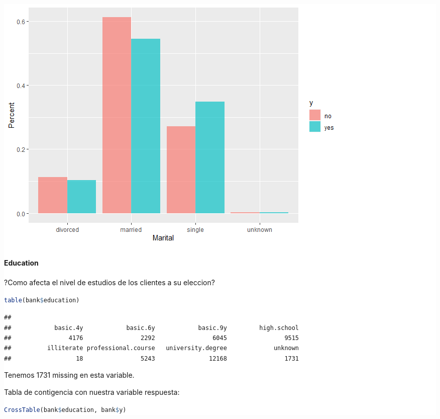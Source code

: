 ![](Caso-practico-unidad-1_files/figure-markdown_github/maritial%20plot-1.png)

#### Education

?Como afecta el nivel de estudios de los clientes a su eleccion?

``` r
table(bank$education)
```

    ## 
    ##            basic.4y            basic.6y            basic.9y         high.school 
    ##                4176                2292                6045                9515 
    ##          illiterate professional.course   university.degree             unknown 
    ##                  18                5243               12168                1731

Tenemos 1731 missing en esta variable.

Tabla de contigencia con nuestra variable respuesta:

``` r
CrossTable(bank$education, bank$y)
```
